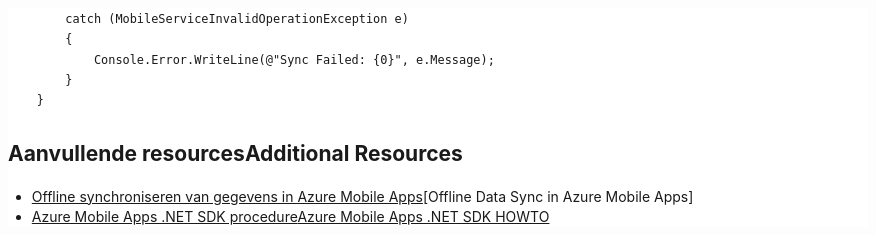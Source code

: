             catch (MobileServiceInvalidOperationException e)
            {
                Console.Error.WriteLine(@"Sync Failed: {0}", e.Message);
            }
        }

## <a name="additional-resources"></a><span data-ttu-id="dcc85-178">Aanvullende resources</span><span class="sxs-lookup"><span data-stu-id="dcc85-178">Additional Resources</span></span>
* <span data-ttu-id="dcc85-179">[Offline synchroniseren van gegevens in Azure Mobile Apps]</span><span class="sxs-lookup"><span data-stu-id="dcc85-179">[Offline Data Sync in Azure Mobile Apps]</span></span>
* <span data-ttu-id="dcc85-180">[Azure Mobile Apps .NET SDK procedure][8]</span><span class="sxs-lookup"><span data-stu-id="dcc85-180">[Azure Mobile Apps .NET SDK HOWTO][8]</span></span>




[een Xamarin iOS-app maken]: app-service-mobile-xamarin-ios-get-started.md
[Offline synchroniseren van gegevens in Azure Mobile Apps]: app-service-mobile-offline-data-sync.md
[SyncContext]: https://msdn.microsoft.com/library/azure/microsoft.windowsazure.mobileservices.mobileserviceclient.synccontext(v=azure.10).aspx
[8]: app-service-mobile-dotnet-how-to-use-client-library.md
